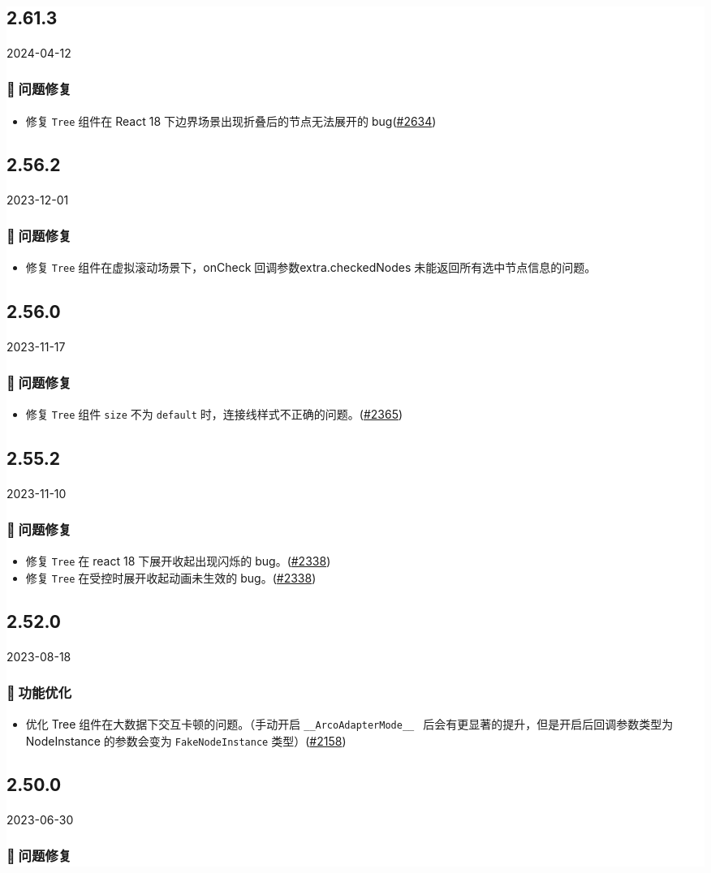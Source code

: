 ## 2.61.3

2024-04-12

### 🐛 问题修复

- 修复 `Tree` 组件在 React 18 下边界场景出现折叠后的节点无法展开的 bug([#2634](https://github.com/arco-design/arco-design/pull/2634))

## 2.56.2

2023-12-01

### 🐛 问题修复

- 修复 `Tree` 组件在虚拟滚动场景下，onCheck 回调参数extra.checkedNodes 未能返回所有选中节点信息的问题。

## 2.56.0

2023-11-17

### 🐛 问题修复

- 修复 `Tree` 组件 `size` 不为 `default` 时，连接线样式不正确的问题。([#2365](https://github.com/arco-design/arco-design/pull/2365))

## 2.55.2

2023-11-10

### 🐛 问题修复

- 修复 `Tree` 在 react 18 下展开收起出现闪烁的 bug。([#2338](https://github.com/arco-design/arco-design/pull/2338))
- 修复 `Tree` 在受控时展开收起动画未生效的 bug。([#2338](https://github.com/arco-design/arco-design/pull/2338))

## 2.52.0

2023-08-18

### 💎 功能优化

- 优化 Tree 组件在大数据下交互卡顿的问题。（手动开启 `__ArcoAdapterMode__ `  后会有更显著的提升，但是开启后回调参数类型为 NodeInstance 的参数会变为 `FakeNodeInstance` 类型）([#2158](https://github.com/arco-design/arco-design/pull/2158))

## 2.50.0

2023-06-30

### 🐛 问题修复
